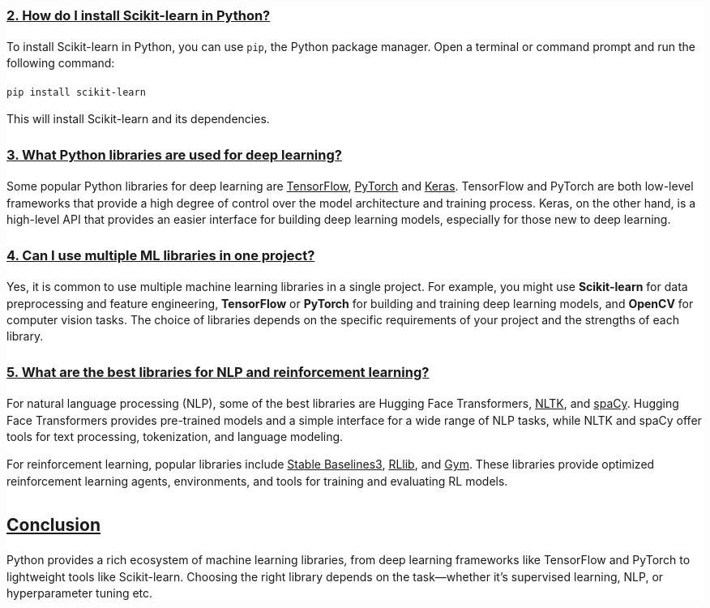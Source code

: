 ### [2\. How do I install Scikit-learn in Python?](#2-how-do-i-install-scikit-learn-in-python)[](#2-how-do-i-install-scikit-learn-in-python)

To install Scikit-learn in Python, you can use `pip`, the Python package manager. Open a terminal or command prompt and run the following command:

```
pip install scikit-learn
```

This will install Scikit-learn and its dependencies.

### [3\. What Python libraries are used for deep learning?](#3-what-python-libraries-are-used-for-deep-learning)[](#3-what-python-libraries-are-used-for-deep-learning)

Some popular Python libraries for deep learning are [TensorFlow](https://www.tensorflow.org/), [PyTorch](https://pytorch.org/) and [Keras](https://keras.io/). TensorFlow and PyTorch are both low-level frameworks that provide a high degree of control over the model architecture and training process. Keras, on the other hand, is a high-level API that provides an easier interface for building deep learning models, especially for those new to deep learning.

### [4\. Can I use multiple ML libraries in one project?](#4-can-i-use-multiple-ml-libraries-in-one-project)[](#4-can-i-use-multiple-ml-libraries-in-one-project)

Yes, it is common to use multiple machine learning libraries in a single project. For example, you might use **Scikit-learn** for data preprocessing and feature engineering, **TensorFlow** or **PyTorch** for building and training deep learning models, and **OpenCV** for computer vision tasks. The choice of libraries depends on the specific requirements of your project and the strengths of each library.

### [5\. What are the best libraries for NLP and reinforcement learning?](#5-what-are-the-best-libraries-for-nlp-and-reinforcement-learning)[](#5-what-are-the-best-libraries-for-nlp-and-reinforcement-learning)

For natural language processing (NLP), some of the best libraries are Hugging Face Transformers, [NLTK](https://www.nltk.org/), and [spaCy](https://spacy.io/). Hugging Face Transformers provides pre-trained models and a simple interface for a wide range of NLP tasks, while NLTK and spaCy offer tools for text processing, tokenization, and language modeling.

For reinforcement learning, popular libraries include [Stable Baselines3](https://github.com/DLR-RM/stable-baselines3), [RLlib](https://docs.ray.io/en/latest/rllib/index.html), and [Gym](https://gymnasium.farama.org/). These libraries provide optimized reinforcement learning agents, environments, and tools for training and evaluating RL models.

[Conclusion](#conclusion)[](#conclusion)
----------------------------------------

Python provides a rich ecosystem of machine learning libraries, from deep learning frameworks like TensorFlow and PyTorch to lightweight tools like Scikit-learn. Choosing the right library depends on the task—whether it’s supervised learning, NLP, or hyperparameter tuning etc.
